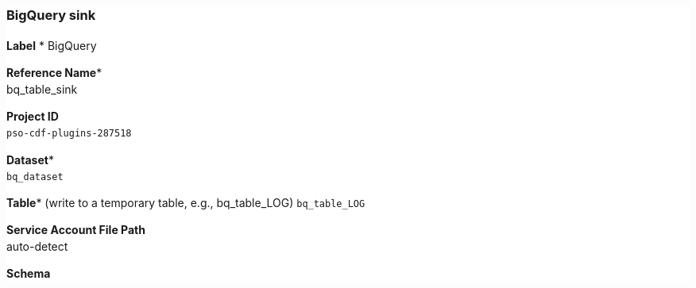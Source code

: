 
### BigQuery sink

**Label** *
BigQuery

**Reference Name***  
bq_table_sink

**Project ID**  
`pso-cdf-plugins-287518`

**Dataset***  
`bq_dataset`

**Table***  (write to a temporary table, e.g., bq_table_LOG)
`bq_table_LOG`

**Service Account File Path**  
auto-detect

**Schema**
